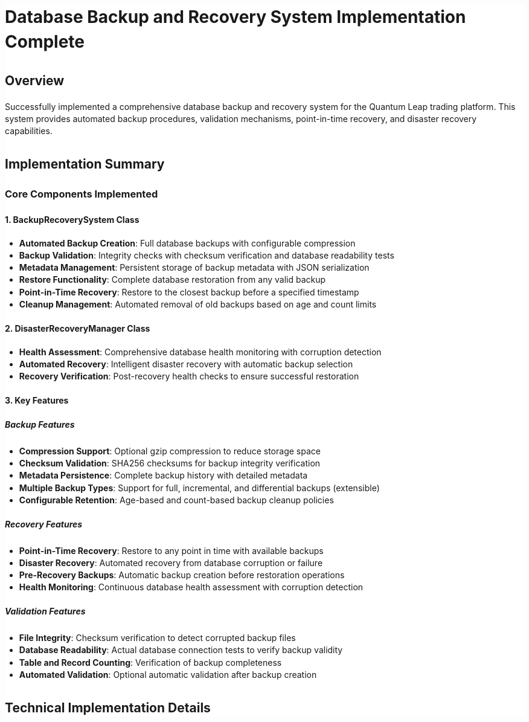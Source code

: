 # Database Backup and Recovery System Implementation Complete

## Overview

Successfully implemented a comprehensive database backup and recovery system for the Quantum Leap trading platform. This system provides automated backup procedures, validation mechanisms, point-in-time recovery, and disaster recovery capabilities.

## Implementation Summary

### Core Components Implemented

#### 1. BackupRecoverySystem Class
- **Automated Backup Creation**: Full database backups with configurable compression
- **Backup Validation**: Integrity checks with checksum verification and database readability tests
- **Metadata Management**: Persistent storage of backup metadata with JSON serialization
- **Restore Functionality**: Complete database restoration from any valid backup
- **Point-in-Time Recovery**: Restore to the closest backup before a specified timestamp
- **Cleanup Management**: Automated removal of old backups based on age and count limits

#### 2. DisasterRecoveryManager Class
- **Health Assessment**: Comprehensive database health monitoring with corruption detection
- **Automated Recovery**: Intelligent disaster recovery with automatic backup selection
- **Recovery Verification**: Post-recovery health checks to ensure successful restoration

#### 3. Key Features

##### Backup Features
- **Compression Support**: Optional gzip compression to reduce storage space
- **Checksum Validation**: SHA256 checksums for backup integrity verification
- **Metadata Persistence**: Complete backup history with detailed metadata
- **Multiple Backup Types**: Support for full, incremental, and differential backups (extensible)
- **Configurable Retention**: Age-based and count-based backup cleanup policies

##### Recovery Features
- **Point-in-Time Recovery**: Restore to any point in time with available backups
- **Disaster Recovery**: Automated recovery from database corruption or failure
- **Pre-Recovery Backups**: Automatic backup creation before restoration operations
- **Health Monitoring**: Continuous database health assessment with corruption detection

##### Validation Features
- **File Integrity**: Checksum verification to detect corrupted backup files
- **Database Readability**: Actual database connection tests to verify backup validity
- **Table and Record Counting**: Verification of backup completeness
- **Automated Validation**: Optional automatic validation after backup creation

## Technical Implementation Details
